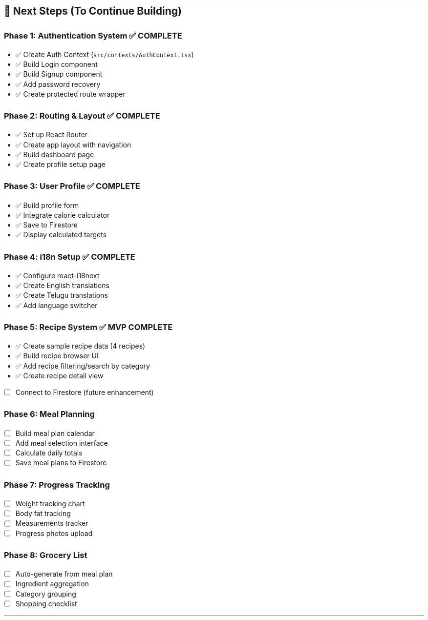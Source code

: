 
## 🎯 Next Steps (To Continue Building)

### Phase 1: Authentication System ✅ COMPLETE
- ✅ Create Auth Context (`src/contexts/AuthContext.tsx`)
- ✅ Build Login component
- ✅ Build Signup component
- ✅ Add password recovery
- ✅ Create protected route wrapper

### Phase 2: Routing & Layout ✅ COMPLETE
- ✅ Set up React Router
- ✅ Create app layout with navigation
- ✅ Build dashboard page
- ✅ Create profile setup page

### Phase 3: User Profile ✅ COMPLETE
- ✅ Build profile form
- ✅ Integrate calorie calculator
- ✅ Save to Firestore
- ✅ Display calculated targets

### Phase 4: i18n Setup ✅ COMPLETE
- ✅ Configure react-i18next
- ✅ Create English translations
- ✅ Create Telugu translations
- ✅ Add language switcher

### Phase 5: Recipe System ✅ MVP COMPLETE
- ✅ Create sample recipe data (4 recipes)
- ✅ Build recipe browser UI
- ✅ Add recipe filtering/search by category
- ✅ Create recipe detail view
- [ ] Connect to Firestore (future enhancement)

### Phase 6: Meal Planning
- [ ] Build meal plan calendar
- [ ] Add meal selection interface
- [ ] Calculate daily totals
- [ ] Save meal plans to Firestore

### Phase 7: Progress Tracking
- [ ] Weight tracking chart
- [ ] Body fat tracking
- [ ] Measurements tracker
- [ ] Progress photos upload

### Phase 8: Grocery List
- [ ] Auto-generate from meal plan
- [ ] Ingredient aggregation
- [ ] Category grouping
- [ ] Shopping checklist

---